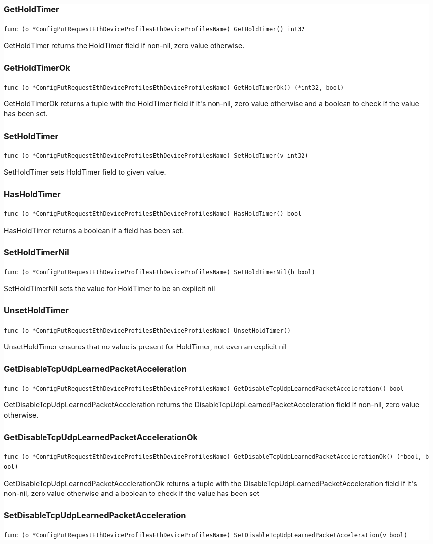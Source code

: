 ### GetHoldTimer

`func (o *ConfigPutRequestEthDeviceProfilesEthDeviceProfilesName) GetHoldTimer() int32`

GetHoldTimer returns the HoldTimer field if non-nil, zero value otherwise.

### GetHoldTimerOk

`func (o *ConfigPutRequestEthDeviceProfilesEthDeviceProfilesName) GetHoldTimerOk() (*int32, bool)`

GetHoldTimerOk returns a tuple with the HoldTimer field if it's non-nil, zero value otherwise
and a boolean to check if the value has been set.

### SetHoldTimer

`func (o *ConfigPutRequestEthDeviceProfilesEthDeviceProfilesName) SetHoldTimer(v int32)`

SetHoldTimer sets HoldTimer field to given value.

### HasHoldTimer

`func (o *ConfigPutRequestEthDeviceProfilesEthDeviceProfilesName) HasHoldTimer() bool`

HasHoldTimer returns a boolean if a field has been set.

### SetHoldTimerNil

`func (o *ConfigPutRequestEthDeviceProfilesEthDeviceProfilesName) SetHoldTimerNil(b bool)`

 SetHoldTimerNil sets the value for HoldTimer to be an explicit nil

### UnsetHoldTimer
`func (o *ConfigPutRequestEthDeviceProfilesEthDeviceProfilesName) UnsetHoldTimer()`

UnsetHoldTimer ensures that no value is present for HoldTimer, not even an explicit nil
### GetDisableTcpUdpLearnedPacketAcceleration

`func (o *ConfigPutRequestEthDeviceProfilesEthDeviceProfilesName) GetDisableTcpUdpLearnedPacketAcceleration() bool`

GetDisableTcpUdpLearnedPacketAcceleration returns the DisableTcpUdpLearnedPacketAcceleration field if non-nil, zero value otherwise.

### GetDisableTcpUdpLearnedPacketAccelerationOk

`func (o *ConfigPutRequestEthDeviceProfilesEthDeviceProfilesName) GetDisableTcpUdpLearnedPacketAccelerationOk() (*bool, bool)`

GetDisableTcpUdpLearnedPacketAccelerationOk returns a tuple with the DisableTcpUdpLearnedPacketAcceleration field if it's non-nil, zero value otherwise
and a boolean to check if the value has been set.

### SetDisableTcpUdpLearnedPacketAcceleration

`func (o *ConfigPutRequestEthDeviceProfilesEthDeviceProfilesName) SetDisableTcpUdpLearnedPacketAcceleration(v bool)`
